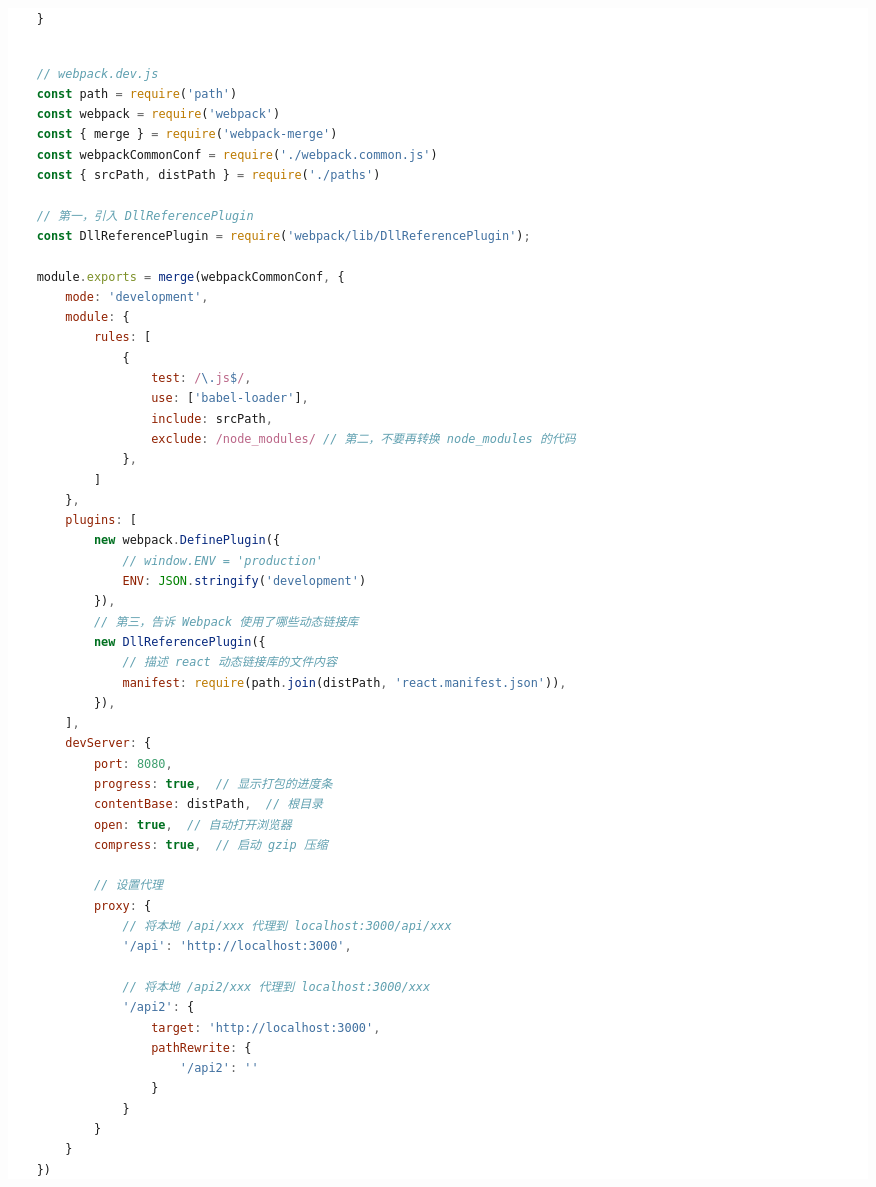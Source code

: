 ```js
    }
```

```js

    // webpack.dev.js
    const path = require('path')
    const webpack = require('webpack')
    const { merge } = require('webpack-merge')
    const webpackCommonConf = require('./webpack.common.js')
    const { srcPath, distPath } = require('./paths')

    // 第一，引入 DllReferencePlugin
    const DllReferencePlugin = require('webpack/lib/DllReferencePlugin');

    module.exports = merge(webpackCommonConf, {
        mode: 'development',
        module: {
            rules: [
                {
                    test: /\.js$/,
                    use: ['babel-loader'],
                    include: srcPath,
                    exclude: /node_modules/ // 第二，不要再转换 node_modules 的代码
                },
            ]
        },
        plugins: [
            new webpack.DefinePlugin({
                // window.ENV = 'production'
                ENV: JSON.stringify('development')
            }),
            // 第三，告诉 Webpack 使用了哪些动态链接库
            new DllReferencePlugin({
                // 描述 react 动态链接库的文件内容
                manifest: require(path.join(distPath, 'react.manifest.json')),
            }),
        ],
        devServer: {
            port: 8080,
            progress: true,  // 显示打包的进度条
            contentBase: distPath,  // 根目录
            open: true,  // 自动打开浏览器
            compress: true,  // 启动 gzip 压缩

            // 设置代理
            proxy: {
                // 将本地 /api/xxx 代理到 localhost:3000/api/xxx
                '/api': 'http://localhost:3000',

                // 将本地 /api2/xxx 代理到 localhost:3000/xxx
                '/api2': {
                    target: 'http://localhost:3000',
                    pathRewrite: {
                        '/api2': ''
                    }
                }
            }
        }
    })
```

